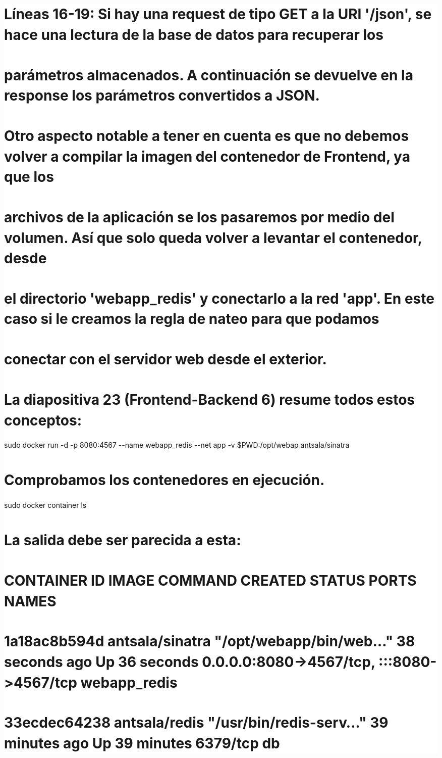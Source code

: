 # Líneas 16-19: Si hay una request de tipo GET a la URI '/json', se hace una lectura de la base de datos para recuperar los
#               parámetros almacenados.  A continuación se devuelve en la response los parámetros convertidos a JSON.


# Otro aspecto notable a tener en cuenta es que no debemos volver a compilar la imagen del contenedor de Frontend, ya que los
# archivos de la aplicación se los pasaremos por medio del volumen. Así que solo queda volver a levantar el contenedor, desde
# el directorio 'webapp_redis' y conectarlo a la red 'app'. En este caso si le creamos la regla de nateo para que podamos 
# conectar con el servidor web desde el exterior.
#
# La diapositiva 23 (Frontend-Backend 6) resume todos estos conceptos:


sudo docker run -d -p 8080:4567 --name webapp_redis --net app -v $PWD:/opt/webap antsala/sinatra


# Comprobamos los contenedores en ejecución. 

sudo docker container ls


# La salida debe ser parecida a esta:
#
# CONTAINER ID   IMAGE             COMMAND                  CREATED          STATUS          PORTS                                       NAMES
# 1a18ac8b594d   antsala/sinatra   "/opt/webapp/bin/web…"   38 seconds ago   Up 36 seconds   0.0.0.0:8080->4567/tcp, :::8080->4567/tcp   webapp_redis
# 33ecdec64238   antsala/redis     "/usr/bin/redis-serv…"   39 minutes ago   Up 39 minutes   6379/tcp                                    db
